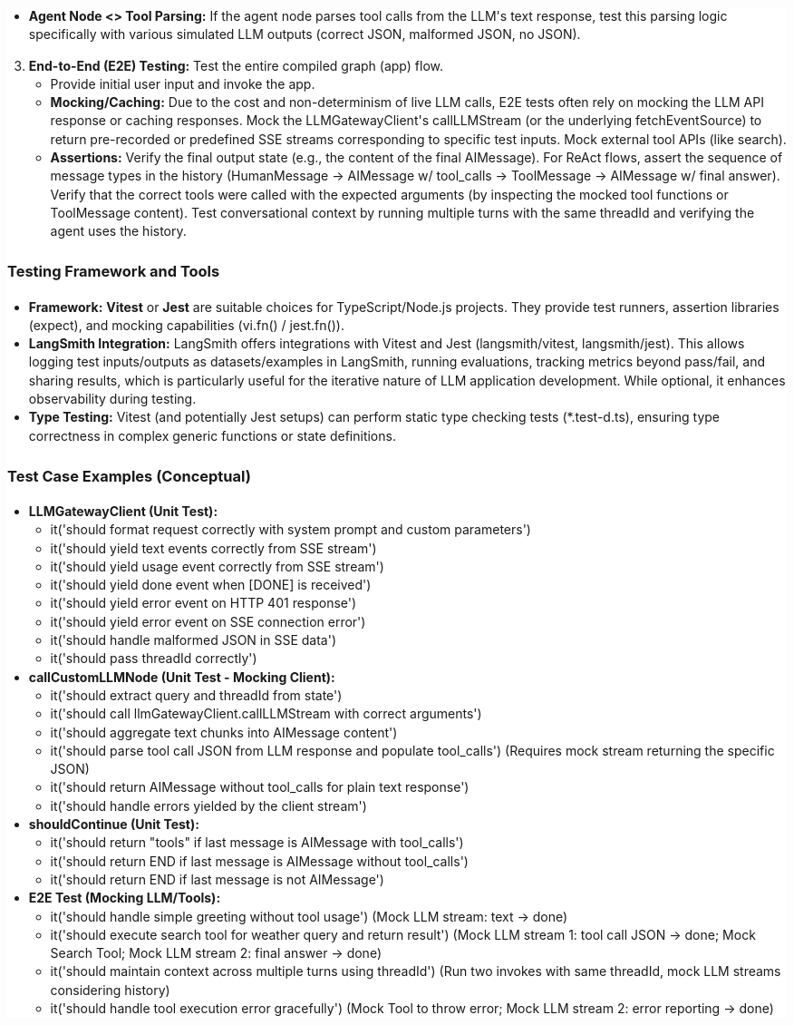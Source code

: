    * **Agent Node \<\> Tool Parsing:** If the agent node parses tool calls from the LLM's text response, test this parsing logic specifically with various simulated LLM outputs (correct JSON, malformed JSON, no JSON).  
3. **End-to-End (E2E) Testing:** Test the entire compiled graph (app) flow.  
   * Provide initial user input and invoke the app.  
   * **Mocking/Caching:** Due to the cost and non-determinism of live LLM calls, E2E tests often rely on mocking the LLM API response or caching responses. Mock the LLMGatewayClient's callLLMStream (or the underlying fetchEventSource) to return pre-recorded or predefined SSE streams corresponding to specific test inputs. Mock external tool APIs (like search).  
   * **Assertions:** Verify the final output state (e.g., the content of the final AIMessage). For ReAct flows, assert the sequence of message types in the history (HumanMessage \-\> AIMessage w/ tool\_calls \-\> ToolMessage \-\> AIMessage w/ final answer). Verify that the correct tools were called with the expected arguments (by inspecting the mocked tool functions or ToolMessage content). Test conversational context by running multiple turns with the same threadId and verifying the agent uses the history.

### **Testing Framework and Tools**

* **Framework:** **Vitest** or **Jest** are suitable choices for TypeScript/Node.js projects. They provide test runners, assertion libraries (expect), and mocking capabilities (vi.fn() / jest.fn()).  
* **LangSmith Integration:** LangSmith offers integrations with Vitest and Jest (langsmith/vitest, langsmith/jest). This allows logging test inputs/outputs as datasets/examples in LangSmith, running evaluations, tracking metrics beyond pass/fail, and sharing results, which is particularly useful for the iterative nature of LLM application development. While optional, it enhances observability during testing.  
* **Type Testing:** Vitest (and potentially Jest setups) can perform static type checking tests (\*.test-d.ts), ensuring type correctness in complex generic functions or state definitions.

### **Test Case Examples (Conceptual)**

* **LLMGatewayClient (Unit Test):**  
  * it('should format request correctly with system prompt and custom parameters')  
  * it('should yield text events correctly from SSE stream')  
  * it('should yield usage event correctly from SSE stream')  
  * it('should yield done event when \[DONE\] is received')  
  * it('should yield error event on HTTP 401 response')  
  * it('should yield error event on SSE connection error')  
  * it('should handle malformed JSON in SSE data')  
  * it('should pass threadId correctly')  
* **callCustomLLMNode (Unit Test \- Mocking Client):**  
  * it('should extract query and threadId from state')  
  * it('should call llmGatewayClient.callLLMStream with correct arguments')  
  * it('should aggregate text chunks into AIMessage content')  
  * it('should parse tool call JSON from LLM response and populate tool\_calls') (Requires mock stream returning the specific JSON)  
  * it('should return AIMessage without tool\_calls for plain text response')  
  * it('should handle errors yielded by the client stream')  
* **shouldContinue (Unit Test):**  
  * it('should return "tools" if last message is AIMessage with tool\_calls')  
  * it('should return END if last message is AIMessage without tool\_calls')  
  * it('should return END if last message is not AIMessage')  
* **E2E Test (Mocking LLM/Tools):**  
  * it('should handle simple greeting without tool usage') (Mock LLM stream: text \-\> done)  
  * it('should execute search tool for weather query and return result') (Mock LLM stream 1: tool call JSON \-\> done; Mock Search Tool; Mock LLM stream 2: final answer \-\> done)  
  * it('should maintain context across multiple turns using threadId') (Run two invokes with same threadId, mock LLM streams considering history)  
  * it('should handle tool execution error gracefully') (Mock Tool to throw error; Mock LLM stream 2: error reporting \-\> done)
